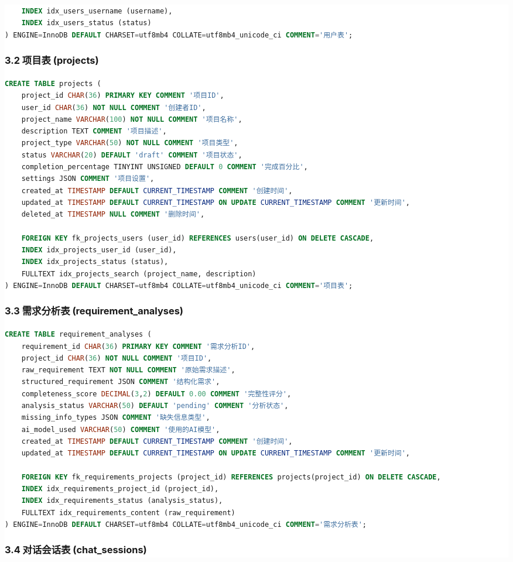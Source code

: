 ```sql
    INDEX idx_users_username (username),
    INDEX idx_users_status (status)
) ENGINE=InnoDB DEFAULT CHARSET=utf8mb4 COLLATE=utf8mb4_unicode_ci COMMENT='用户表';
```

### 3.2 项目表 (projects)

```sql
CREATE TABLE projects (
    project_id CHAR(36) PRIMARY KEY COMMENT '项目ID',
    user_id CHAR(36) NOT NULL COMMENT '创建者ID',
    project_name VARCHAR(100) NOT NULL COMMENT '项目名称',
    description TEXT COMMENT '项目描述',
    project_type VARCHAR(50) NOT NULL COMMENT '项目类型',
    status VARCHAR(20) DEFAULT 'draft' COMMENT '项目状态',
    completion_percentage TINYINT UNSIGNED DEFAULT 0 COMMENT '完成百分比',
    settings JSON COMMENT '项目设置',
    created_at TIMESTAMP DEFAULT CURRENT_TIMESTAMP COMMENT '创建时间',
    updated_at TIMESTAMP DEFAULT CURRENT_TIMESTAMP ON UPDATE CURRENT_TIMESTAMP COMMENT '更新时间',
    deleted_at TIMESTAMP NULL COMMENT '删除时间',
    
    FOREIGN KEY fk_projects_users (user_id) REFERENCES users(user_id) ON DELETE CASCADE,
    INDEX idx_projects_user_id (user_id),
    INDEX idx_projects_status (status),
    FULLTEXT idx_projects_search (project_name, description)
) ENGINE=InnoDB DEFAULT CHARSET=utf8mb4 COLLATE=utf8mb4_unicode_ci COMMENT='项目表';
```

### 3.3 需求分析表 (requirement_analyses)

```sql
CREATE TABLE requirement_analyses (
    requirement_id CHAR(36) PRIMARY KEY COMMENT '需求分析ID',
    project_id CHAR(36) NOT NULL COMMENT '项目ID',
    raw_requirement TEXT NOT NULL COMMENT '原始需求描述',
    structured_requirement JSON COMMENT '结构化需求',
    completeness_score DECIMAL(3,2) DEFAULT 0.00 COMMENT '完整性评分',
    analysis_status VARCHAR(50) DEFAULT 'pending' COMMENT '分析状态',
    missing_info_types JSON COMMENT '缺失信息类型',
    ai_model_used VARCHAR(50) COMMENT '使用的AI模型',
    created_at TIMESTAMP DEFAULT CURRENT_TIMESTAMP COMMENT '创建时间',
    updated_at TIMESTAMP DEFAULT CURRENT_TIMESTAMP ON UPDATE CURRENT_TIMESTAMP COMMENT '更新时间',
    
    FOREIGN KEY fk_requirements_projects (project_id) REFERENCES projects(project_id) ON DELETE CASCADE,
    INDEX idx_requirements_project_id (project_id),
    INDEX idx_requirements_status (analysis_status),
    FULLTEXT idx_requirements_content (raw_requirement)
) ENGINE=InnoDB DEFAULT CHARSET=utf8mb4 COLLATE=utf8mb4_unicode_ci COMMENT='需求分析表';
```

### 3.4 对话会话表 (chat_sessions)
